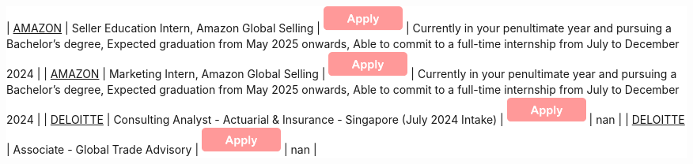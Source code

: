 | [AMAZON](https://www.amazon.jobs)         | Seller Education Intern, Amazon Global Selling                                                                              | <a href="https://www.amazon.jobs/en/jobs/2606329/seller-education-intern-amazon-global-selling"><img src="/apply-btn.png" width="100" alt="Apply"></a>                                                                                                                                 | Currently in your penultimate year and pursuing a Bachelor’s degree, Expected graduation from May 2025 onwards, Able to commit to a full-time internship from July to December 2024                                                                          |
| [AMAZON](https://www.amazon.jobs)         | Marketing Intern, Amazon Global Selling                                                                                     | <a href="https://www.amazon.jobs/en/jobs/2606197/marketing-intern-amazon-global-selling"><img src="/apply-btn.png" width="100" alt="Apply"></a>                                                                                                                                        | Currently in your penultimate year and pursuing a Bachelor’s degree, Expected graduation from May 2025 onwards, Able to commit to a full-time internship from July to December 2024                                                                          |
| [DELOITTE](https://jobs.sea.deloitte.com) | Consulting Analyst - Actuarial & Insurance - Singapore (July 2024 Intake)                                                   | <a href="https://jobs.sea.deloitte.com/job/Singapore-Consulting-Analyst-Actuarial-&-Insurance-Singapore-%28July-2024-Intake%29-Sing/947557410/"><img src="/apply-btn.png" width="100" alt="Apply"></a>                                                                                 | nan                                                                                                                                                                                                                                                          |
| [DELOITTE](https://jobs.sea.deloitte.com) | Associate - Global Trade Advisory                                                                                           | <a href="https://jobs.sea.deloitte.com/job/Singapore-Associate-Global-Trade-Advisory-Sing/583963710/"><img src="/apply-btn.png" width="100" alt="Apply"></a>                                                                                                                           | nan                                                                                                                                                                                                                                                          |
